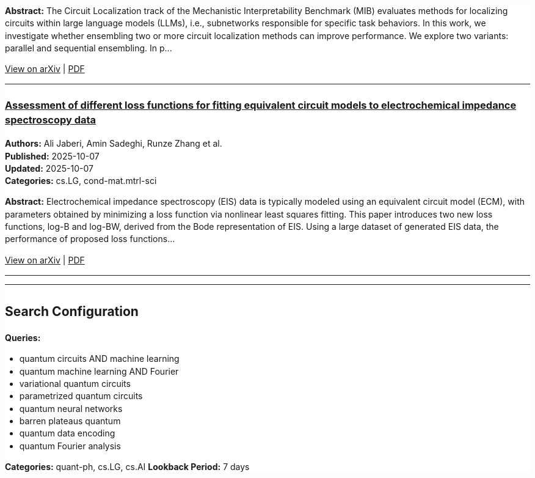 **Abstract:** The Circuit Localization track of the Mechanistic Interpretability Benchmark (MIB) evaluates methods for localizing circuits within large language models (LLMs), i.e., subnetworks responsible for specific task behaviors. In this work, we investigate whether ensembling two or more circuit localization methods can improve performance. We explore two variants: parallel and sequential ensembling. In p...

[View on arXiv](http://arxiv.org/abs/2510.06811v1) | [PDF](http://arxiv.org/pdf/2510.06811v1)

---

### [Assessment of different loss functions for fitting equivalent circuit models to electrochemical impedance spectroscopy data](http://arxiv.org/abs/2510.09662v1)
**Authors:** Ali Jaberi, Amin Sadeghi, Runze Zhang et al.  
**Published:** 2025-10-07  
**Updated:** 2025-10-07  
**Categories:** cs.LG, cond-mat.mtrl-sci  

**Abstract:** Electrochemical impedance spectroscopy (EIS) data is typically modeled using an equivalent circuit model (ECM), with parameters obtained by minimizing a loss function via nonlinear least squares fitting. This paper introduces two new loss functions, log-B and log-BW, derived from the Bode representation of EIS. Using a large dataset of generated EIS data, the performance of proposed loss functions...

[View on arXiv](http://arxiv.org/abs/2510.09662v1) | [PDF](http://arxiv.org/pdf/2510.09662v1)

---

---

## Search Configuration

**Queries:**
- quantum circuits AND machine learning
- quantum machine learning AND Fourier
- variational quantum circuits
- parametrized quantum circuits
- quantum neural networks
- barren plateaus quantum
- quantum data encoding
- quantum Fourier analysis

**Categories:** quant-ph, cs.LG, cs.AI
**Lookback Period:** 7 days

